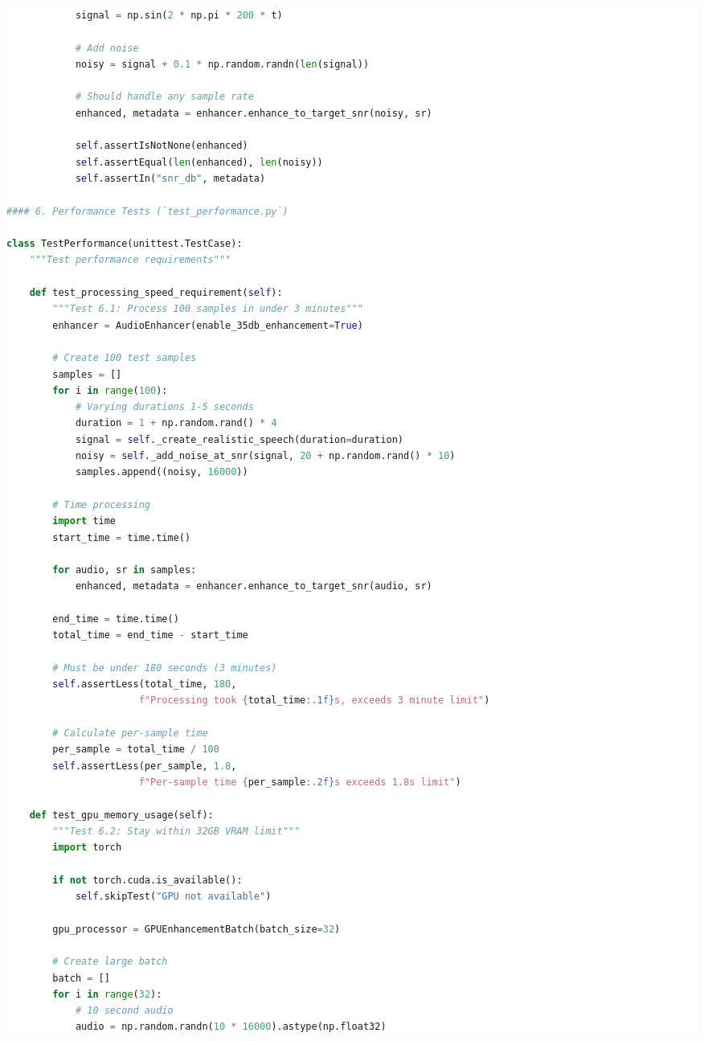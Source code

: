 ```python
            signal = np.sin(2 * np.pi * 200 * t)
            
            # Add noise
            noisy = signal + 0.1 * np.random.randn(len(signal))
            
            # Should handle any sample rate
            enhanced, metadata = enhancer.enhance_to_target_snr(noisy, sr)
            
            self.assertIsNotNone(enhanced)
            self.assertEqual(len(enhanced), len(noisy))
            self.assertIn("snr_db", metadata)

#### 6. Performance Tests (`test_performance.py`)

class TestPerformance(unittest.TestCase):
    """Test performance requirements"""
    
    def test_processing_speed_requirement(self):
        """Test 6.1: Process 100 samples in under 3 minutes"""
        enhancer = AudioEnhancer(enable_35db_enhancement=True)
        
        # Create 100 test samples
        samples = []
        for i in range(100):
            # Varying durations 1-5 seconds
            duration = 1 + np.random.rand() * 4
            signal = self._create_realistic_speech(duration=duration)
            noisy = self._add_noise_at_snr(signal, 20 + np.random.rand() * 10)
            samples.append((noisy, 16000))
        
        # Time processing
        import time
        start_time = time.time()
        
        for audio, sr in samples:
            enhanced, metadata = enhancer.enhance_to_target_snr(audio, sr)
        
        end_time = time.time()
        total_time = end_time - start_time
        
        # Must be under 180 seconds (3 minutes)
        self.assertLess(total_time, 180, 
                       f"Processing took {total_time:.1f}s, exceeds 3 minute limit")
        
        # Calculate per-sample time
        per_sample = total_time / 100
        self.assertLess(per_sample, 1.8, 
                       f"Per-sample time {per_sample:.2f}s exceeds 1.8s limit")
    
    def test_gpu_memory_usage(self):
        """Test 6.2: Stay within 32GB VRAM limit"""
        import torch
        
        if not torch.cuda.is_available():
            self.skipTest("GPU not available")
        
        gpu_processor = GPUEnhancementBatch(batch_size=32)
        
        # Create large batch
        batch = []
        for i in range(32):
            # 10 second audio
            audio = np.random.randn(10 * 16000).astype(np.float32)
```